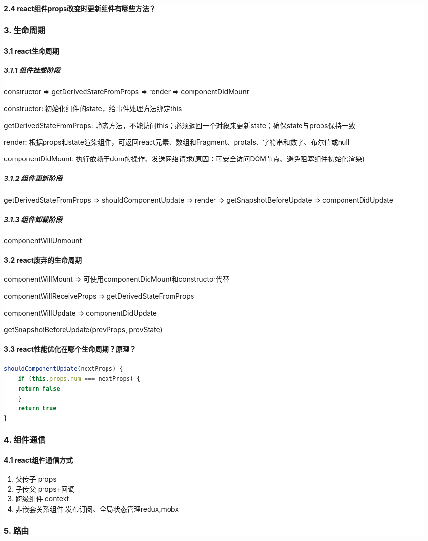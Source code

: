 #### 2.4 react组件props改变时更新组件有哪些方法？

### 3. 生命周期

#### 3.1 react生命周期

##### 3.1.1 组件挂载阶段

constructor => getDerivedStateFromProps => render => componentDidMount

constructor: 初始化组件的state，给事件处理方法绑定this

getDerivedStateFromProps: 静态方法，不能访问this；必须返回一个对象来更新state；确保state与props保持一致

render: 根据props和state渲染组件，可返回react元素、数组和Fragment、protals、字符串和数字、布尔值或null

componentDidMount: 执行依赖于dom的操作、发送网络请求(原因：可安全访问DOM节点、避免阻塞组件初始化渲染)

##### 3.1.2 组件更新阶段

getDerivedStateFromProps => shouldComponentUpdate => render => getSnapshotBeforeUpdate => componentDidUpdate

##### 3.1.3 组件卸载阶段

componentWillUnmount

#### 3.2 react废弃的生命周期

componentWillMount => 可使用componentDidMount和constructor代替

componentWillReceiveProps => getDerivedStateFromProps

componentWillUpdate => componentDidUpdate

getSnapshotBeforeUpdate(prevProps, prevState)

#### 3.3 react性能优化在哪个生命周期？原理？

```jsx
shouldComponentUpdate(nextProps) {
    if (this.props.num === nextProps) {
	return false
    }
    return true
}
```

### 4. 组件通信

#### 4.1 react组件通信方式

1. 父传子 props
2. 子传父 props+回调
3. 跨级组件 context
4. 非嵌套关系组件 发布订阅、全局状态管理redux,mobx

### 5. 路由
